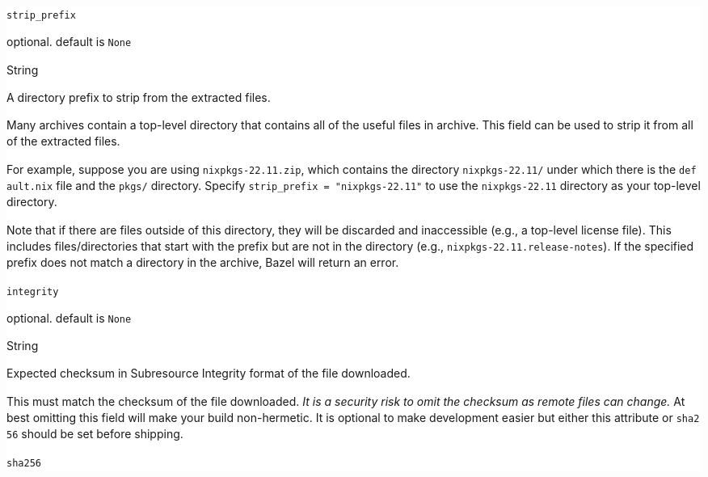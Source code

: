 </p>
</td>
</tr>
<tr id="nixpkgs_http_repository-strip_prefix">
<td><code>strip_prefix</code></td>
<td>

optional.
default is <code>None</code>

<p>

String

A directory prefix to strip from the extracted files.

Many archives contain a top-level directory that contains all of the useful
files in archive. This field can be used to strip it from all of the
extracted files.

For example, suppose you are using `nixpkgs-22.11.zip`, which contains
the directory `nixpkgs-22.11/` under which there is the `default.nix`
file and the `pkgs/` directory. Specify `strip_prefix =
"nixpkgs-22.11"` to use the `nixpkgs-22.11` directory as your top-level
directory.

Note that if there are files outside of this directory, they will be
discarded and inaccessible (e.g., a top-level license file). This includes
files/directories that start with the prefix but are not in the directory
(e.g., `nixpkgs-22.11.release-notes`). If the specified prefix does not
match a directory in the archive, Bazel will return an error.

</p>
</td>
</tr>
<tr id="nixpkgs_http_repository-integrity">
<td><code>integrity</code></td>
<td>

optional.
default is <code>None</code>

<p>

String

Expected checksum in Subresource Integrity format of the file downloaded.

This must match the checksum of the file downloaded. _It is a security risk
to omit the checksum as remote files can change._ At best omitting this
field will make your build non-hermetic. It is optional to make development
easier but either this attribute or `sha256` should be set before shipping.

</p>
</td>
</tr>
<tr id="nixpkgs_http_repository-sha256">
<td><code>sha256</code></td>
<td>
